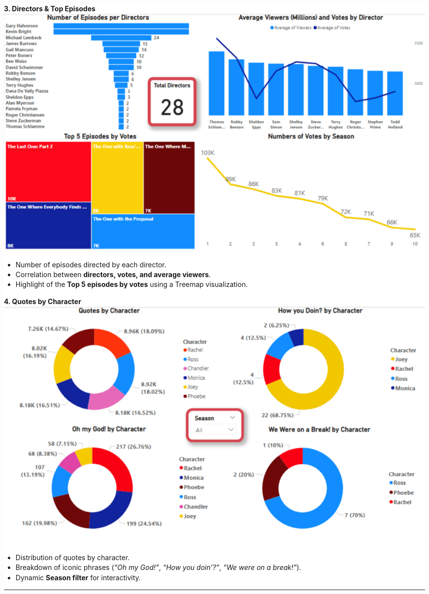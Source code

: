 **3. Directors & Top Episodes**  
![Power BI Dashboard 3](<Power-BI/(3) Dashboard-Power-BI.png>)  
- Number of episodes directed by each director.  
- Correlation between **directors, votes, and average viewers**.  
- Highlight of the **Top 5 episodes by votes** using a Treemap visualization.  

**4. Quotes by Character**  
![Power BI Dashboard 4](<Power-BI/(4) Dashboard-Power-BI.png>)  
- Distribution of quotes by character.  
- Breakdown of iconic phrases (*“Oh my God!”*, *“How you doin’?”*, *“We were on a break!”*).  
- Dynamic **Season filter** for interactivity.

---